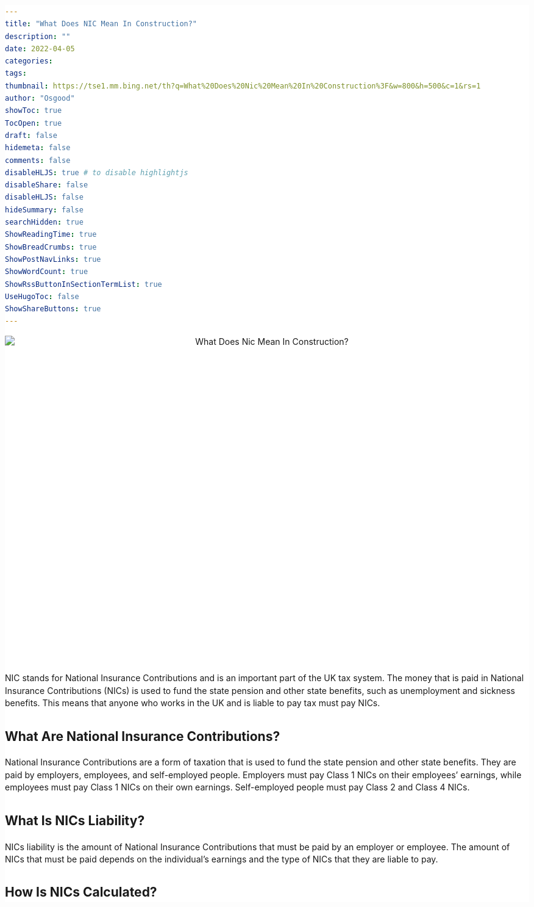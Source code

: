 ```yaml
---
title: "What Does NIC Mean In Construction?"
description: ""
date: 2022-04-05
categories: 
tags: 
thumbnail: https://tse1.mm.bing.net/th?q=What%20Does%20Nic%20Mean%20In%20Construction%3F&w=800&h=500&c=1&rs=1
author: "Osgood"
showToc: true
TocOpen: true
draft: false
hidemeta: false
comments: false
disableHLJS: true # to disable highlightjs
disableShare: false
disableHLJS: false
hideSummary: false
searchHidden: true
ShowReadingTime: true
ShowBreadCrumbs: true
ShowPostNavLinks: true
ShowWordCount: true
ShowRssButtonInSectionTermList: true
UseHugoToc: false
ShowShareButtons: true
---
```


<center>
	<img src="https://tse1.mm.bing.net/th?q=What%20Does%20Nic%20Mean%20In%20Construction%3F&w=800&h=500&c=1&rs=1" alt="What Does Nic Mean In Construction?" width="800" height="500" style="display: block; width: 100%; height: auto">
</center>

NIC stands for National Insurance Contributions and is an important part of the UK tax system. The money that is paid in National Insurance Contributions (NICs) is used to fund the state pension and other state benefits, such as unemployment and sickness benefits. This means that anyone who works in the UK and is liable to pay tax must pay NICs.

<h2>What Are National Insurance Contributions?</h2>

National Insurance Contributions are a form of taxation that is used to fund the state pension and other state benefits. They are paid by employers, employees, and self-employed people. Employers must pay Class 1 NICs on their employees’ earnings, while employees must pay Class 1 NICs on their own earnings. Self-employed people must pay Class 2 and Class 4 NICs.

<h2>What Is NICs Liability?</h2>

NICs liability is the amount of National Insurance Contributions that must be paid by an employer or employee. The amount of NICs that must be paid depends on the individual’s earnings and the type of NICs that they are liable to pay.

<h2>How Is NICs Calculated?</h2>
